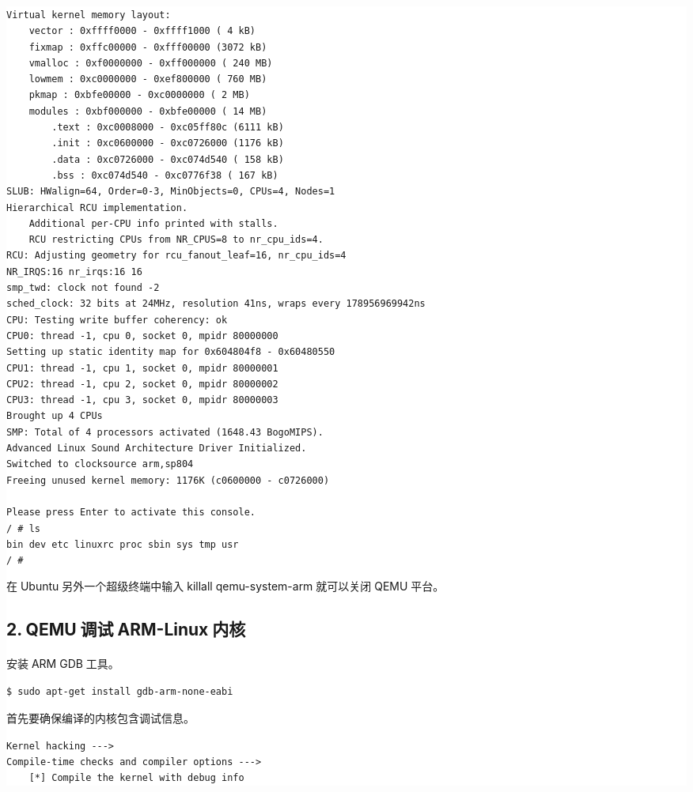 ```
Virtual kernel memory layout:
    vector : 0xffff0000 - 0xffff1000 ( 4 kB)
    fixmap : 0xffc00000 - 0xfff00000 (3072 kB)
    vmalloc : 0xf0000000 - 0xff000000 ( 240 MB)
    lowmem : 0xc0000000 - 0xef800000 ( 760 MB)
    pkmap : 0xbfe00000 - 0xc0000000 ( 2 MB)
    modules : 0xbf000000 - 0xbfe00000 ( 14 MB)
        .text : 0xc0008000 - 0xc05ff80c (6111 kB)
        .init : 0xc0600000 - 0xc0726000 (1176 kB)
        .data : 0xc0726000 - 0xc074d540 ( 158 kB)
        .bss : 0xc074d540 - 0xc0776f38 ( 167 kB)
SLUB: HWalign=64, Order=0-3, MinObjects=0, CPUs=4, Nodes=1
Hierarchical RCU implementation.
    Additional per-CPU info printed with stalls.
    RCU restricting CPUs from NR_CPUS=8 to nr_cpu_ids=4.
RCU: Adjusting geometry for rcu_fanout_leaf=16, nr_cpu_ids=4
NR_IRQS:16 nr_irqs:16 16
smp_twd: clock not found -2
sched_clock: 32 bits at 24MHz, resolution 41ns, wraps every 178956969942ns
CPU: Testing write buffer coherency: ok
CPU0: thread -1, cpu 0, socket 0, mpidr 80000000
Setting up static identity map for 0x604804f8 - 0x60480550
CPU1: thread -1, cpu 1, socket 0, mpidr 80000001
CPU2: thread -1, cpu 2, socket 0, mpidr 80000002
CPU3: thread -1, cpu 3, socket 0, mpidr 80000003
Brought up 4 CPUs
SMP: Total of 4 processors activated (1648.43 BogoMIPS).
Advanced Linux Sound Architecture Driver Initialized.
Switched to clocksource arm,sp804
Freeing unused kernel memory: 1176K (c0600000 - c0726000)

Please press Enter to activate this console.
/ # ls
bin dev etc linuxrc proc sbin sys tmp usr
/ #
```

在 Ubuntu 另外一个超级终端中输入 killall qemu-system-arm 就可以关闭 QEMU 平台。

## 2. QEMU  调试 ARM-Linux  内核

安装 ARM GDB 工具。

```
$ sudo apt-get install gdb-arm-none-eabi
```

首先要确保编译的内核包含调试信息。

```
Kernel hacking --->
Compile-time checks and compiler options --->
    [*] Compile the kernel with debug info
```
